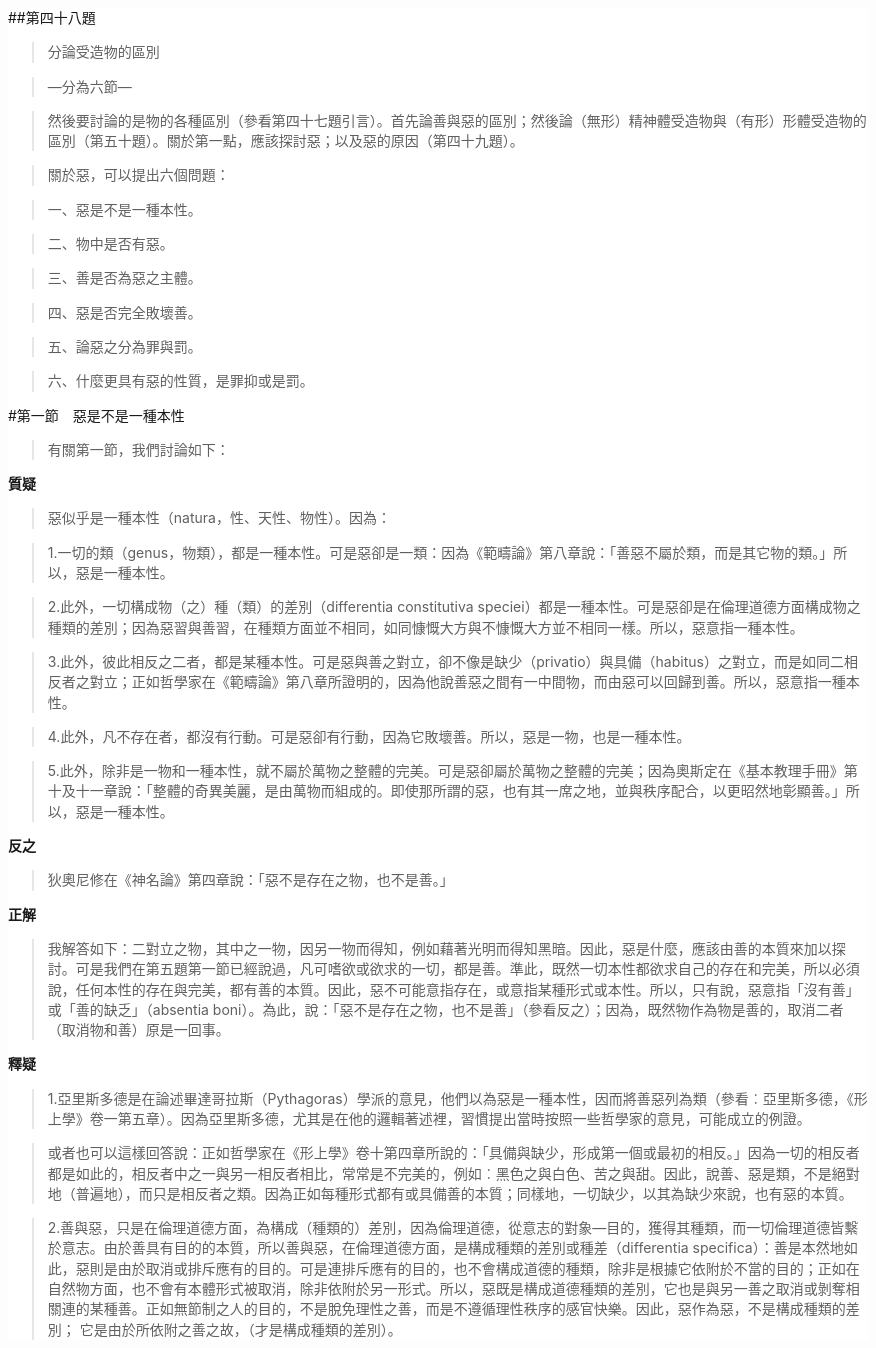 ##第四十八題

>分論受造物的區別

>—分為六節—

>然後要討論的是物的各種區別（參看第四十七題引言）。首先論善與惡的區別；然後論（無形）精神體受造物與（有形）形體受造物的區別（第五十題）。關於第一點，應該探討惡；以及惡的原因（第四十九題）。

>關於惡，可以提出六個問題：

>一、惡是不是一種本性。

>二、物中是否有惡。

>三、善是否為惡之主體。

>四、惡是否完全敗壞善。

>五、論惡之分為罪與罰。

>六、什麼更具有惡的性質，是罪抑或是罰。


#第一節　惡是不是一種本性

>有關第一節，我們討論如下：

**質疑**	
>惡似乎是一種本性（natura，性、天性、物性）。因為：

>1.一切的類（genus，物類），都是一種本性。可是惡卻是一類：因為《範疇論》第八章說：「善惡不屬於類，而是其它物的類。」所以，惡是一種本性。

>2.此外，一切構成物（之）種（類）的差別（differentia constitutiva speciei）都是一種本性。可是惡卻是在倫理道德方面構成物之種類的差別；因為惡習與善習，在種類方面並不相同，如同慷慨大方與不慷慨大方並不相同一樣。所以，惡意指一種本性。

>3.此外，彼此相反之二者，都是某種本性。可是惡與善之對立，卻不像是缺少（privatio）與具備（habitus）之對立，而是如同二相反者之對立；正如哲學家在《範疇論》第八章所證明的，因為他說善惡之間有一中間物，而由惡可以回歸到善。所以，惡意指一種本性。

>4.此外，凡不存在者，都沒有行動。可是惡卻有行動，因為它敗壞善。所以，惡是一物，也是一種本性。

>5.此外，除非是一物和一種本性，就不屬於萬物之整體的完美。可是惡卻屬於萬物之整體的完美；因為奧斯定在《基本教理手冊》第十及十一章說：「整體的奇異美麗，是由萬物而組成的。即使那所謂的惡，也有其一席之地，並與秩序配合，以更昭然地彰顯善。」所以，惡是一種本性。

**反之**	
>狄奧尼修在《神名論》第四章說：「惡不是存在之物，也不是善。」

**正解**	
>我解答如下：二對立之物，其中之一物，因另一物而得知，例如藉著光明而得知黑暗。因此，惡是什麼，應該由善的本質來加以探討。可是我們在第五題第一節已經說過，凡可嗜欲或欲求的一切，都是善。準此，既然一切本性都欲求自己的存在和完美，所以必須說，任何本性的存在與完美，都有善的本質。因此，惡不可能意指存在，或意指某種形式或本性。所以，只有說，惡意指「沒有善」或「善的缺乏」（absentia boni）。為此，說：「惡不是存在之物，也不是善」（參看反之）；因為，既然物作為物是善的，取消二者（取消物和善）原是一回事。

**釋疑**	
>1.亞里斯多德是在論述畢達哥拉斯（Pythagoras）學派的意見，他們以為惡是一種本性，因而將善惡列為類（參看︰亞里斯多德，《形上學》卷一第五章）。因為亞里斯多德，尤其是在他的邏輯著述裡，習慣提出當時按照一些哲學家的意見，可能成立的例證。

>或者也可以這樣回答說：正如哲學家在《形上學》卷十第四章所說的：「具備與缺少，形成第一個或最初的相反。」因為一切的相反者都是如此的，相反者中之一與另一相反者相比，常常是不完美的，例如︰黑色之與白色、苦之與甜。因此，說善、惡是類，不是絕對地（普遍地），而只是相反者之類。因為正如每種形式都有或具備善的本質；同樣地，一切缺少，以其為缺少來說，也有惡的本質。

>2.善與惡，只是在倫理道德方面，為構成（種類的）差別，因為倫理道德，從意志的對象—目的，獲得其種類，而一切倫理道德皆繫於意志。由於善具有目的的本質，所以善與惡，在倫理道德方面，是構成種類的差別或種差（differentia specifica）：善是本然地如此，惡則是由於取消或排斥應有的目的。可是連排斥應有的目的，也不會構成道德的種類，除非是根據它依附於不當的目的；正如在自然物方面，也不會有本體形式被取消，除非依附於另一形式。所以，惡既是構成道德種類的差別，它也是與另一善之取消或剝奪相關連的某種善。正如無節制之人的目的，不是脫免理性之善，而是不遵循理性秩序的感官快樂。因此，惡作為惡，不是構成種類的差別； 它是由於所依附之善之故，（才是構成種類的差別）。
